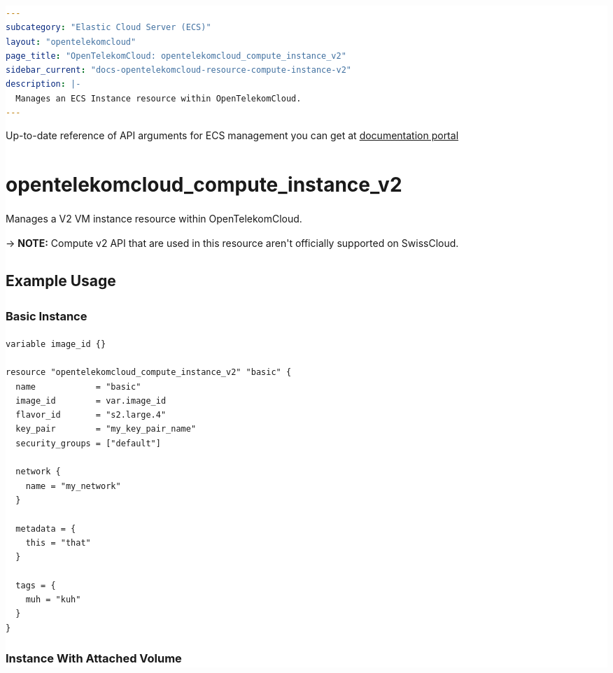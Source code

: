 ```yaml
---
subcategory: "Elastic Cloud Server (ECS)"
layout: "opentelekomcloud"
page_title: "OpenTelekomCloud: opentelekomcloud_compute_instance_v2"
sidebar_current: "docs-opentelekomcloud-resource-compute-instance-v2"
description: |-
  Manages an ECS Instance resource within OpenTelekomCloud.
---
```


Up-to-date reference of API arguments for ECS management you can get at
[documentation portal](https://docs.otc.t-systems.com/elastic-cloud-server/api-ref/openstack_nova_apis/lifecycle_management)


# opentelekomcloud_compute_instance_v2

Manages a V2 VM instance resource within OpenTelekomCloud.

-> **NOTE:** Compute v2 API that are used in this resource aren't officially supported on SwissCloud.

## Example Usage

### Basic Instance

```hcl
variable image_id {}

resource "opentelekomcloud_compute_instance_v2" "basic" {
  name            = "basic"
  image_id        = var.image_id
  flavor_id       = "s2.large.4"
  key_pair        = "my_key_pair_name"
  security_groups = ["default"]

  network {
    name = "my_network"
  }

  metadata = {
    this = "that"
  }

  tags = {
    muh = "kuh"
  }
}
```

### Instance With Attached Volume
